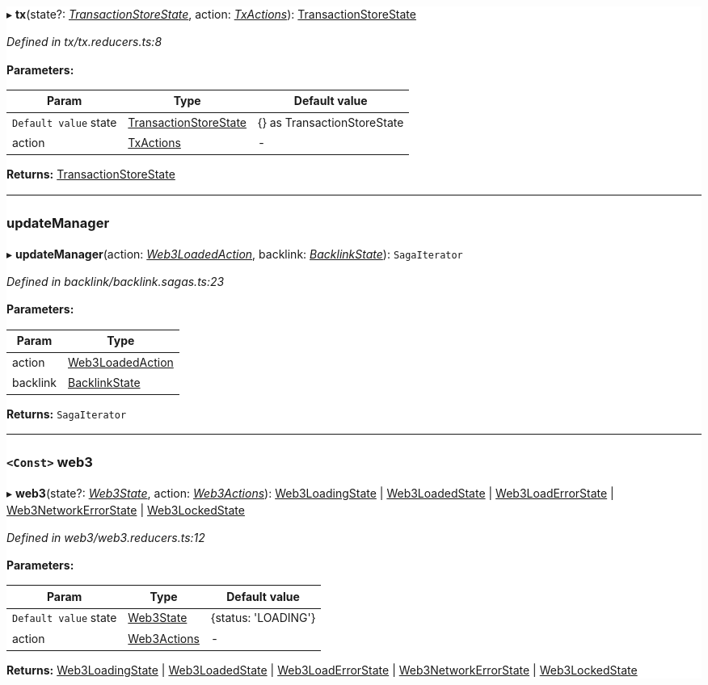 ▸ **tx**(state?: *[TransactionStoreState](interfaces/transactionstorestate.md)*, action: *[TxActions](#txactions)*): [TransactionStoreState](interfaces/transactionstorestate.md)

*Defined in tx/tx.reducers.ts:8*

**Parameters:**

| Param | Type | Default value |
| ------ | ------ | ------ |
| `Default value` state | [TransactionStoreState](interfaces/transactionstorestate.md) |  {} as TransactionStoreState |
| action | [TxActions](#txactions) | - |

**Returns:** [TransactionStoreState](interfaces/transactionstorestate.md)

___
<a id="updatemanager"></a>

###  updateManager

▸ **updateManager**(action: *[Web3LoadedAction](interfaces/web3loadedaction.md)*, backlink: *[BacklinkState](interfaces/backlinkstate.md)*): `SagaIterator`

*Defined in backlink/backlink.sagas.ts:23*

**Parameters:**

| Param | Type |
| ------ | ------ |
| action | [Web3LoadedAction](interfaces/web3loadedaction.md) |
| backlink | [BacklinkState](interfaces/backlinkstate.md) |

**Returns:** `SagaIterator`

___
<a id="web3"></a>

### `<Const>` web3

▸ **web3**(state?: *[Web3State](#web3state)*, action: *[Web3Actions](#web3actions)*):  [Web3LoadingState](interfaces/web3loadingstate.md) &#124; [Web3LoadedState](interfaces/web3loadedstate.md) &#124; [Web3LoadErrorState](interfaces/web3loaderrorstate.md) &#124; [Web3NetworkErrorState](interfaces/web3networkerrorstate.md) &#124; [Web3LockedState](interfaces/web3lockedstate.md)

*Defined in web3/web3.reducers.ts:12*

**Parameters:**

| Param | Type | Default value |
| ------ | ------ | ------ |
| `Default value` state | [Web3State](#web3state) |  {status: &#x27;LOADING&#x27;} |
| action | [Web3Actions](#web3actions) | - |

**Returns:**  [Web3LoadingState](interfaces/web3loadingstate.md) &#124; [Web3LoadedState](interfaces/web3loadedstate.md) &#124; [Web3LoadErrorState](interfaces/web3loaderrorstate.md) &#124; [Web3NetworkErrorState](interfaces/web3networkerrorstate.md) &#124; [Web3LockedState](interfaces/web3lockedstate.md)
